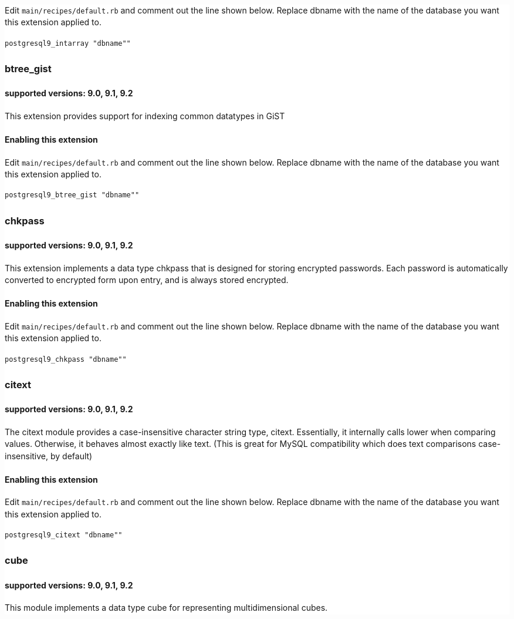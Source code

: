 Edit `main/recipes/default.rb` and comment out the line shown below. Replace dbname with the name of the database you want this
extension applied to.

    postgresql9_intarray "dbname""    

### btree_gist
#### supported versions: 9.0, 9.1, 9.2

This extension provides support for indexing common datatypes in GiST

#### Enabling this extension

Edit `main/recipes/default.rb` and comment out the line shown below. Replace dbname with the name of the database you want this
extension applied to.

    postgresql9_btree_gist "dbname""    

### chkpass
#### supported versions: 9.0, 9.1, 9.2

This extension implements a data type chkpass that is designed for storing encrypted passwords. Each password is automatically converted
to encrypted form upon entry, and is always stored encrypted.

#### Enabling this extension

Edit `main/recipes/default.rb` and comment out the line shown below. Replace dbname with the name of the database you want this
extension applied to.

    postgresql9_chkpass "dbname""    

### citext
#### supported versions: 9.0, 9.1, 9.2

The citext module provides a case-insensitive character string type, citext. Essentially, it internally calls lower when comparing values.
Otherwise, it behaves almost exactly like text. (This is great for MySQL compatibility which does text comparisons case-insensitive, by default)

#### Enabling this extension

Edit `main/recipes/default.rb` and comment out the line shown below. Replace dbname with the name of the database you want this
extension applied to.

    postgresql9_citext "dbname""    

### cube
#### supported versions: 9.0, 9.1, 9.2

This module implements a data type cube for representing multidimensional cubes.
